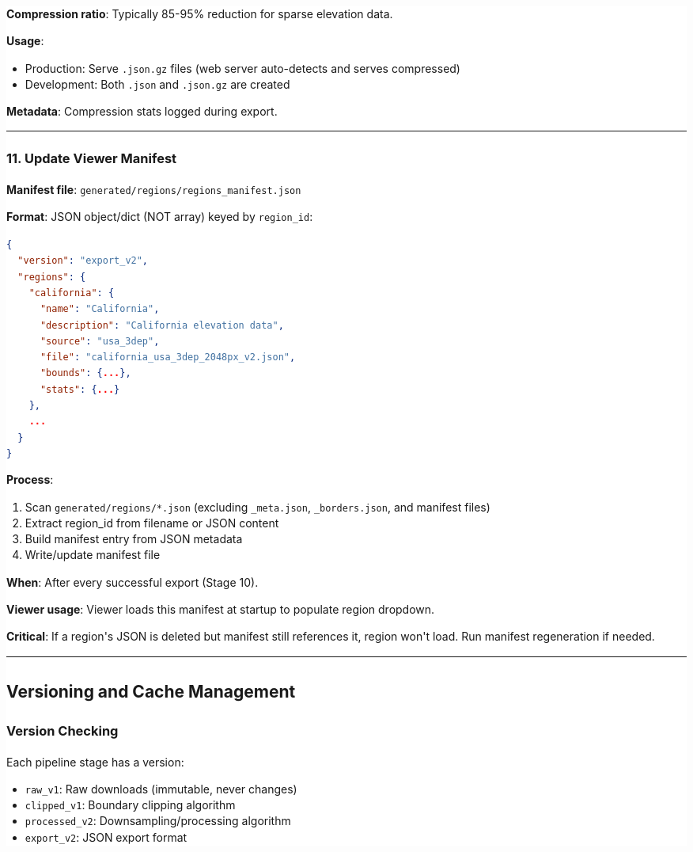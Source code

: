 **Compression ratio**: Typically 85-95% reduction for sparse elevation data.

**Usage**:
- Production: Serve `.json.gz` files (web server auto-detects and serves compressed)
- Development: Both `.json` and `.json.gz` are created

**Metadata**: Compression stats logged during export.

---

### 11. Update Viewer Manifest

**Manifest file**: `generated/regions/regions_manifest.json`

**Format**: JSON object/dict (NOT array) keyed by `region_id`:
```json
{
  "version": "export_v2",
  "regions": {
    "california": {
      "name": "California",
      "description": "California elevation data",
      "source": "usa_3dep",
      "file": "california_usa_3dep_2048px_v2.json",
      "bounds": {...},
      "stats": {...}
    },
    ...
  }
}
```

**Process**:
1. Scan `generated/regions/*.json` (excluding `_meta.json`, `_borders.json`, and manifest files)
2. Extract region_id from filename or JSON content
3. Build manifest entry from JSON metadata
4. Write/update manifest file

**When**: After every successful export (Stage 10).

**Viewer usage**: Viewer loads this manifest at startup to populate region dropdown.

**Critical**: If a region's JSON is deleted but manifest still references it, region won't load. Run manifest regeneration if needed.

---

## Versioning and Cache Management

### Version Checking

Each pipeline stage has a version:
- `raw_v1`: Raw downloads (immutable, never changes)
- `clipped_v1`: Boundary clipping algorithm
- `processed_v2`: Downsampling/processing algorithm
- `export_v2`: JSON export format
